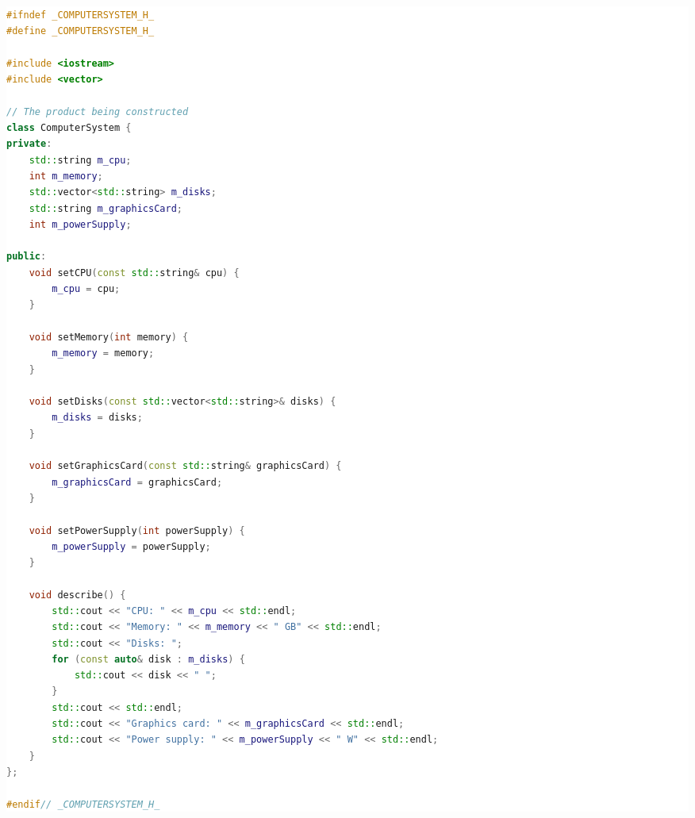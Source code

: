 ```cpp
#ifndef _COMPUTERSYSTEM_H_
#define _COMPUTERSYSTEM_H_

#include <iostream>
#include <vector>

// The product being constructed
class ComputerSystem {
private:
    std::string m_cpu;
    int m_memory;
    std::vector<std::string> m_disks;
    std::string m_graphicsCard;
    int m_powerSupply;

public:
    void setCPU(const std::string& cpu) {
        m_cpu = cpu;
    }

    void setMemory(int memory) {
        m_memory = memory;
    }

    void setDisks(const std::vector<std::string>& disks) {
        m_disks = disks;
    }

    void setGraphicsCard(const std::string& graphicsCard) {
        m_graphicsCard = graphicsCard;
    }

    void setPowerSupply(int powerSupply) {
        m_powerSupply = powerSupply;
    }

    void describe() {
        std::cout << "CPU: " << m_cpu << std::endl;
        std::cout << "Memory: " << m_memory << " GB" << std::endl;
        std::cout << "Disks: ";
        for (const auto& disk : m_disks) {
            std::cout << disk << " ";
        }
        std::cout << std::endl;
        std::cout << "Graphics card: " << m_graphicsCard << std::endl;
        std::cout << "Power supply: " << m_powerSupply << " W" << std::endl;
    }
};

#endif// _COMPUTERSYSTEM_H_
```
